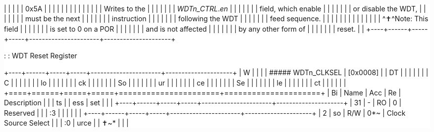 |    |      |     |     | 0x5A                 |                     |
|    |      |     |     |                      |                     |
|    |      |     |     | Writes to the        |                     |
|    |      |     |     | *WDTn_CTRL*.*en*     |                     |
|    |      |     |     | field, which enable  |                     |
|    |      |     |     | or disable the WDT,  |                     |
|    |      |     |     | must be the next     |                     |
|    |      |     |     | instruction          |                     |
|    |      |     |     | following the WDT    |                     |
|    |      |     |     | feed sequence.       |                     |
|    |      |     |     |                      |                     |
|    |      |     |     | ^✝^Note: This field  |                     |
|    |      |     |     | is set to 0 on a POR |                     |
|    |      |     |     | and is not affected  |                     |
|    |      |     |     | by any other form of |                     |
|    |      |     |     | reset.               |                     |
+----+------+-----+-----+----------------------+---------------------+

: : WDT Reset Register

+----+------+-----+-----+----------------------+---------------------+
| W  |      |     |     | ##### WDTn_CLKSEL    | \[0x0008\]          |
| DT |      |     |     |                      |                     |
| C  |      |     |     |                      |                     |
| lo |      |     |     |                      |                     |
| ck |      |     |     |                      |                     |
| So |      |     |     |                      |                     |
| ur |      |     |     |                      |                     |
| ce |      |     |     |                      |                     |
| Se |      |     |     |                      |                     |
| le |      |     |     |                      |                     |
| ct |      |     |     |                      |                     |
+====+======+=====+=====+======================+=====================+
| Bi | Name | Acc | Re  | Description          |                     |
| ts |      | ess | set |                      |                     |
+----+------+-----+-----+----------------------+---------------------+
| 31 | \-   | RO  | 0   | Reserved             |                     |
| :3 |      |     |     |                      |                     |
+----+------+-----+-----+----------------------+---------------------+
| 2  | so   | R/W | 0*~ | Clock Source Select  |                     |
| :0 | urce |     | ✝~* |                      |                     |